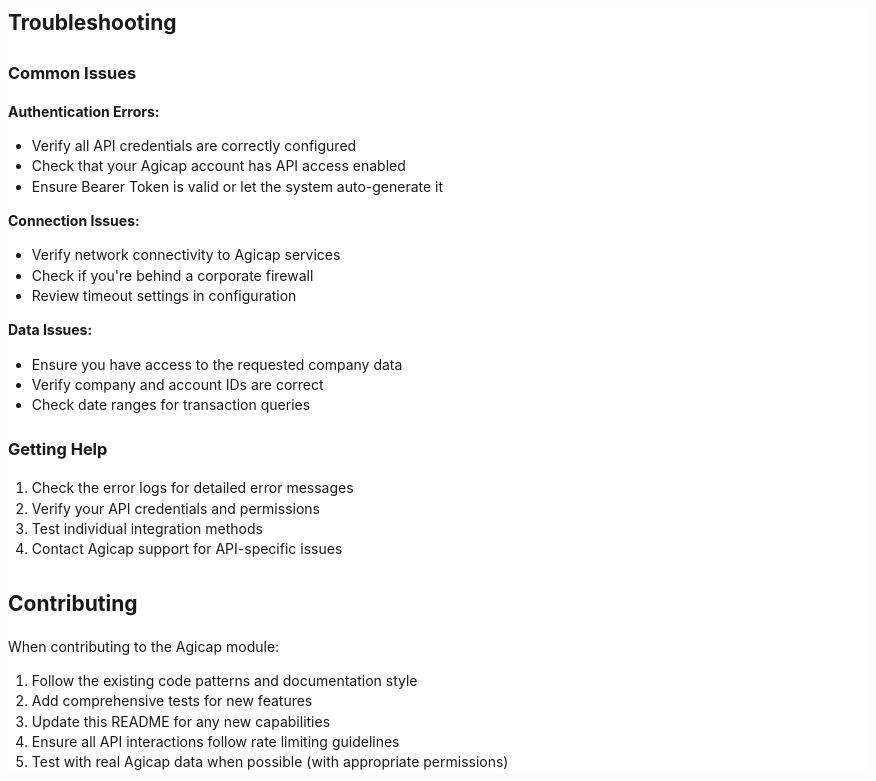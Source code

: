 ## Troubleshooting

### Common Issues

**Authentication Errors:**
- Verify all API credentials are correctly configured
- Check that your Agicap account has API access enabled
- Ensure Bearer Token is valid or let the system auto-generate it

**Connection Issues:**
- Verify network connectivity to Agicap services
- Check if you're behind a corporate firewall
- Review timeout settings in configuration

**Data Issues:**
- Ensure you have access to the requested company data
- Verify company and account IDs are correct
- Check date ranges for transaction queries

### Getting Help

1. Check the error logs for detailed error messages
2. Verify your API credentials and permissions
3. Test individual integration methods
4. Contact Agicap support for API-specific issues

## Contributing

When contributing to the Agicap module:

1. Follow the existing code patterns and documentation style
2. Add comprehensive tests for new features
3. Update this README for any new capabilities
4. Ensure all API interactions follow rate limiting guidelines
5. Test with real Agicap data when possible (with appropriate permissions)
